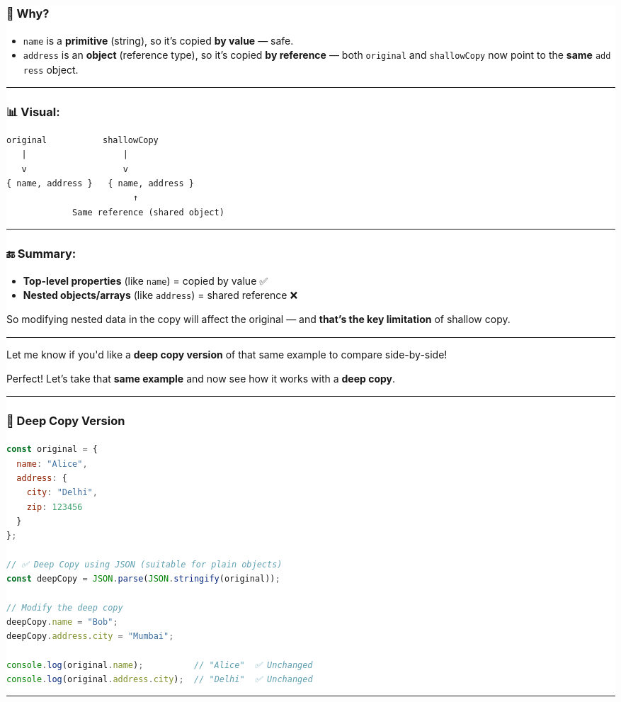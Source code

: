 ### 🎯 Why?

- `name` is a **primitive** (string), so it’s copied **by value** — safe.
- `address` is an **object** (reference type), so it’s copied **by reference** — both `original` and `shallowCopy` now point to the **same** `address` object.

---

### 📊 Visual:

```plaintext
original           shallowCopy
   |                   |
   v                   v
{ name, address }   { name, address }
                         ↑
             Same reference (shared object)
```

---

### 🔚 Summary:
- **Top-level properties** (like `name`) = copied by value ✅
- **Nested objects/arrays** (like `address`) = shared reference ❌

So modifying nested data in the copy will affect the original — and **that’s the key limitation** of shallow copy.

---

Let me know if you'd like a **deep copy version** of that same example to compare side-by-side!

Perfect! Let’s take that **same example** and now see how it works with a **deep copy**.

---

### 🧠 Deep Copy Version

```js
const original = {
  name: "Alice",
  address: {
    city: "Delhi",
    zip: 123456
  }
};

// ✅ Deep Copy using JSON (suitable for plain objects)
const deepCopy = JSON.parse(JSON.stringify(original));

// Modify the deep copy
deepCopy.name = "Bob";
deepCopy.address.city = "Mumbai";

console.log(original.name);          // "Alice"  ✅ Unchanged
console.log(original.address.city);  // "Delhi"  ✅ Unchanged
```

---